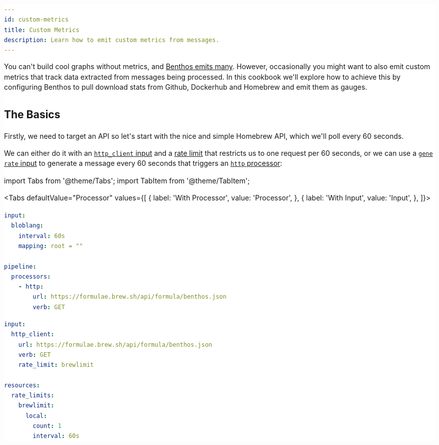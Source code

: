 ```yaml
---
id: custom-metrics
title: Custom Metrics
description: Learn how to emit custom metrics from messages.
---
```


You can't build cool graphs without metrics, and [Benthos emits many][internal-metrics]. However, occasionally you might want to also emit custom metrics that track data extracted from messages being processed. In this cookbook we'll explore how to achieve this by configuring Benthos to pull download stats from Github, Dockerhub and Homebrew and emit them as gauges.

## The Basics

Firstly, we need to target an API so let's start with the nice and simple Homebrew API, which we'll poll every 60 seconds.

We can either do it with an [`http_client` input][inputs.http_client] and a [rate limit][rate_limits] that restricts us to one request per 60 seconds, or we can use a [`generate` input][inputs.generate] to generate a message every 60 seconds that triggers an [`http` processor][processors.http]:

import Tabs from '@theme/Tabs';
import TabItem from '@theme/TabItem';

<Tabs defaultValue="Processor" values={[
{ label: 'With Processor', value: 'Processor', },
{ label: 'With Input', value: 'Input', },
]}>

<TabItem value="Processor">

```yaml
input:
  bloblang:
    interval: 60s
    mapping: root = ""

pipeline:
  processors:
    - http:
        url: https://formulae.brew.sh/api/formula/benthos.json
        verb: GET
```

</TabItem>

<TabItem value="Input">

```yaml
input:
  http_client:
    url: https://formulae.brew.sh/api/formula/benthos.json
    verb: GET
    rate_limit: brewlimit

resources:
  rate_limits:
    brewlimit:
      local:
        count: 1
        interval: 60s
```


[serverless.lambda]: /docs/guides/serverless/lambda
[internal-metrics]: /docs/components/metrics/about
[inputs.http_client]: /docs/components/inputs/http_client
[inputs.generate]: /docs/components/inputs/generate
[processors.workflow]: /docs/components/processors/workflow
[processors.branch]: /docs/components/processors/branch
[processors.unarchive]: /docs/components/processors/unarchive
[processors.bloblang]: /docs/components/processors/bloblang
[processors.http]: /docs/components/processors/http
[processors.metric]: /docs/components/processors/metric
[rate_limits]: /docs/components/rate_limits/about
[metrics.prometheus]: /docs/components/metrics/prometheus
[metrics.prometheus.path_mapping]: /docs/components/metrics/prometheus#path_mapping
[prometheus]: https://prometheus.io/